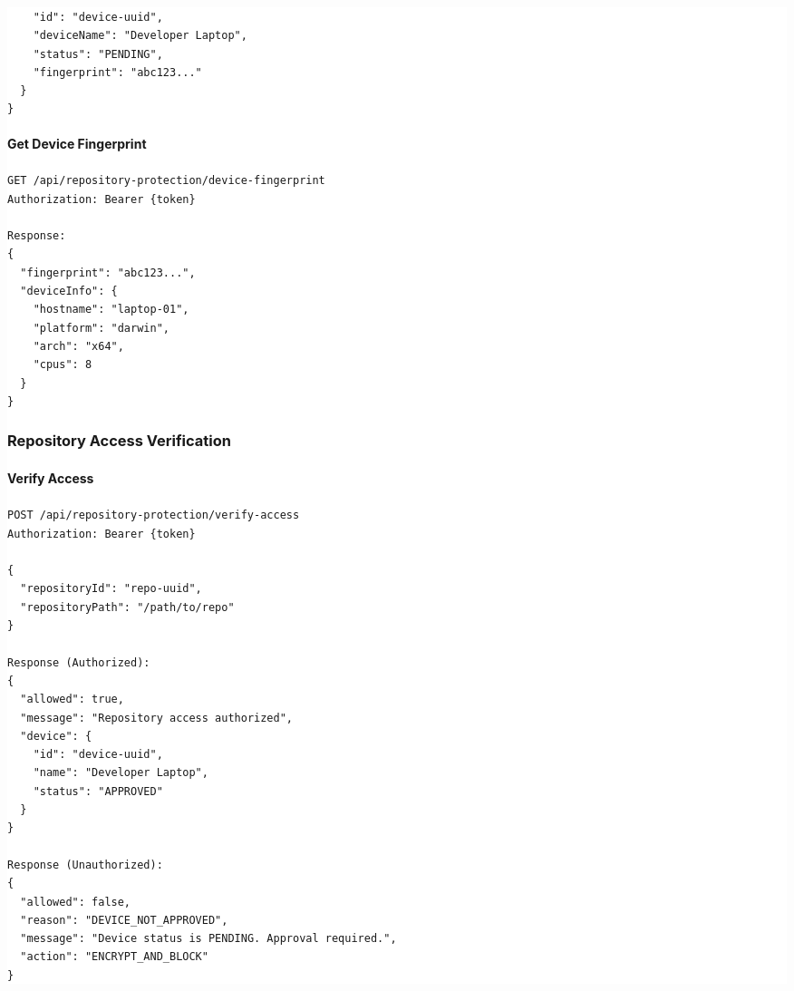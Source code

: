 ```http
    "id": "device-uuid",
    "deviceName": "Developer Laptop",
    "status": "PENDING",
    "fingerprint": "abc123..."
  }
}
```

#### Get Device Fingerprint
```http
GET /api/repository-protection/device-fingerprint
Authorization: Bearer {token}

Response:
{
  "fingerprint": "abc123...",
  "deviceInfo": {
    "hostname": "laptop-01",
    "platform": "darwin",
    "arch": "x64",
    "cpus": 8
  }
}
```

### Repository Access Verification

#### Verify Access
```http
POST /api/repository-protection/verify-access
Authorization: Bearer {token}

{
  "repositoryId": "repo-uuid",
  "repositoryPath": "/path/to/repo"
}

Response (Authorized):
{
  "allowed": true,
  "message": "Repository access authorized",
  "device": {
    "id": "device-uuid",
    "name": "Developer Laptop",
    "status": "APPROVED"
  }
}

Response (Unauthorized):
{
  "allowed": false,
  "reason": "DEVICE_NOT_APPROVED",
  "message": "Device status is PENDING. Approval required.",
  "action": "ENCRYPT_AND_BLOCK"
}
```
